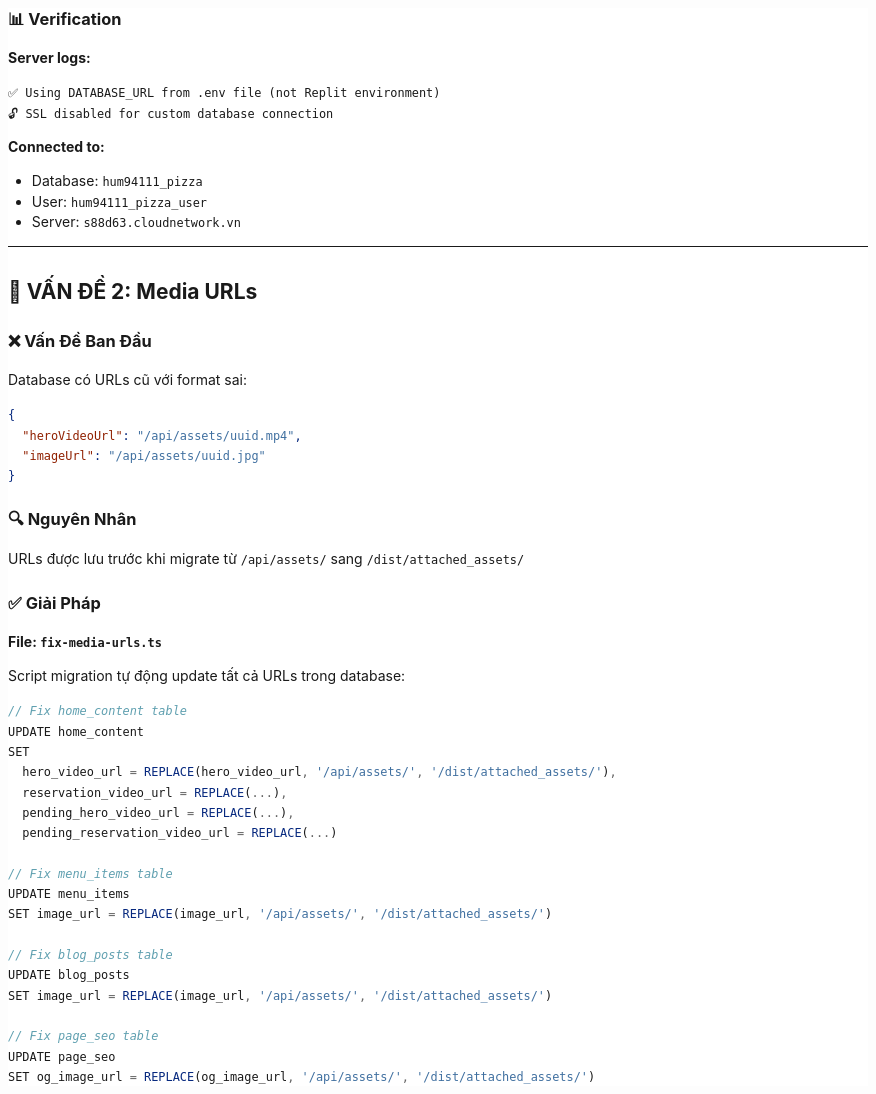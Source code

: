 ### 📊 Verification

**Server logs:**
```
✅ Using DATABASE_URL from .env file (not Replit environment)
🔓 SSL disabled for custom database connection
```

**Connected to:**
- Database: `hum94111_pizza`
- User: `hum94111_pizza_user`
- Server: `s88d63.cloudnetwork.vn`

---

## 🔧 VẤN ĐỀ 2: Media URLs

### ❌ Vấn Đề Ban Đầu

Database có URLs cũ với format sai:
```json
{
  "heroVideoUrl": "/api/assets/uuid.mp4",
  "imageUrl": "/api/assets/uuid.jpg"
}
```

### 🔍 Nguyên Nhân

URLs được lưu trước khi migrate từ `/api/assets/` sang `/dist/attached_assets/`

### ✅ Giải Pháp

**File: `fix-media-urls.ts`**

Script migration tự động update tất cả URLs trong database:

```typescript
// Fix home_content table
UPDATE home_content
SET 
  hero_video_url = REPLACE(hero_video_url, '/api/assets/', '/dist/attached_assets/'),
  reservation_video_url = REPLACE(...),
  pending_hero_video_url = REPLACE(...),
  pending_reservation_video_url = REPLACE(...)

// Fix menu_items table
UPDATE menu_items
SET image_url = REPLACE(image_url, '/api/assets/', '/dist/attached_assets/')

// Fix blog_posts table
UPDATE blog_posts
SET image_url = REPLACE(image_url, '/api/assets/', '/dist/attached_assets/')

// Fix page_seo table
UPDATE page_seo
SET og_image_url = REPLACE(og_image_url, '/api/assets/', '/dist/attached_assets/')
```
